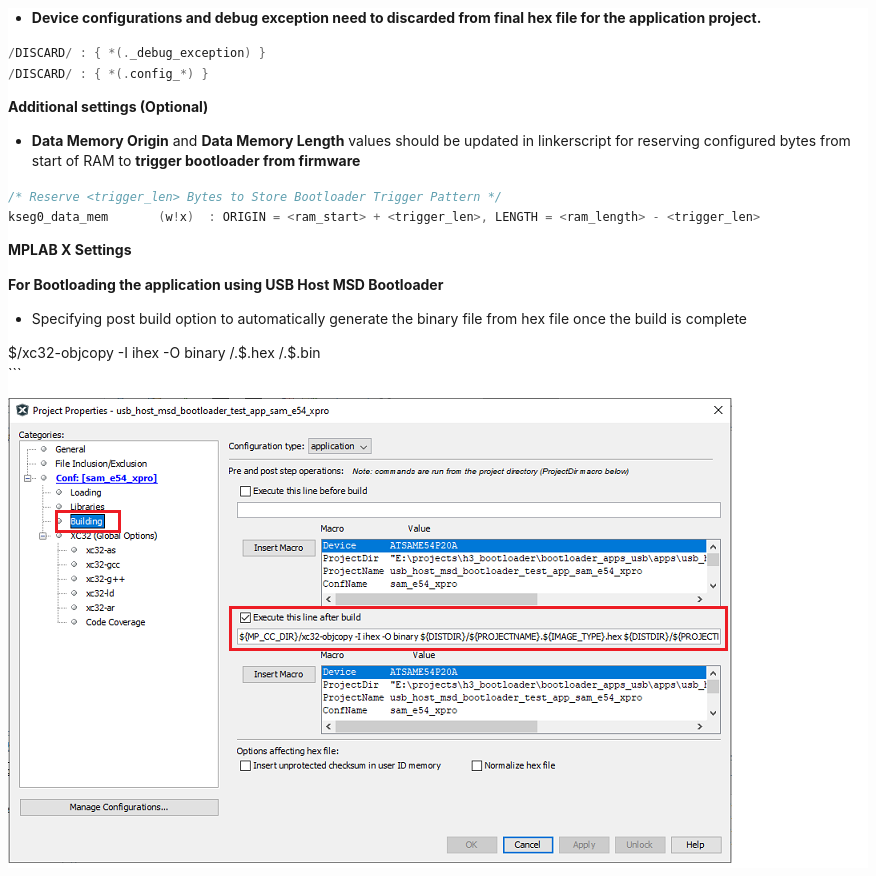 -   **Device configurations and debug exception need to discarded from final hex file for the application project.**


```c
/DISCARD/ : { *(._debug_exception) }
/DISCARD/ : { *(.config_*) }
```

**Additional settings \(Optional\)**

-   **Data Memory Origin** and **Data Memory Length** values should be updated in linkerscript for reserving configured bytes from start of RAM to **trigger bootloader from firmware**


```c
/* Reserve <trigger_len> Bytes to Store Bootloader Trigger Pattern */
kseg0_data_mem       (w!x)  : ORIGIN = <ram_start> + <trigger_len>, LENGTH = <ram_length> - <trigger_len>
```

**MPLAB X Settings**

**For Bootloading the application using USB Host MSD Bootloader**

-   Specifying post build option to automatically generate the binary file from hex file once the build is complete

    ```

    ```


$/xc32-objcopy -I ihex -O binary $/$.$.hex $/$.$.bin<br />\`\`\`

![application_config_post_build_script](GUID-E31CE0C2-6E27-4167-93ED-CD8E45423265-low.png)
